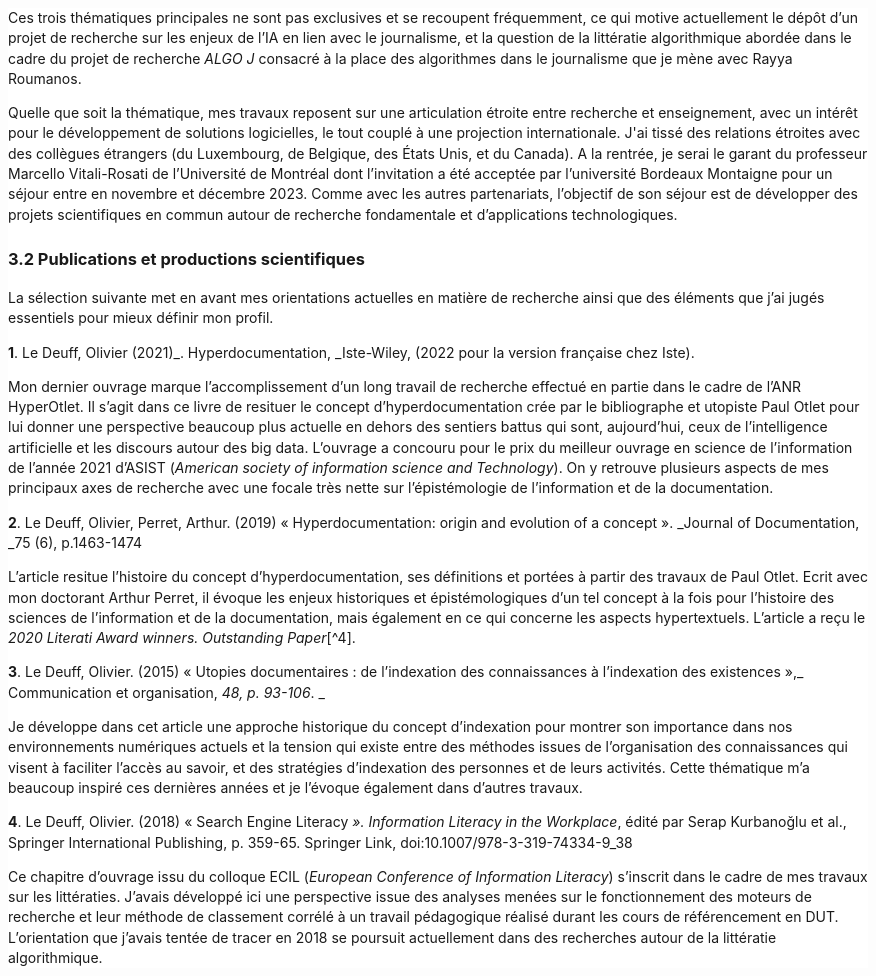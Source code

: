 Ces trois thématiques principales ne sont pas exclusives et se recoupent fréquemment, ce qui motive actuellement le dépôt d’un projet de recherche sur les enjeux de l’IA en lien avec le journalisme, et la question de la littératie algorithmique abordée dans le cadre du projet de recherche _ALGO J_ consacré à la place des algorithmes dans le journalisme que je mène avec Rayya Roumanos.

Quelle que soit la thématique, mes travaux reposent sur une articulation étroite entre recherche et enseignement, avec un intérêt pour le développement de solutions logicielles, le tout couplé à une projection internationale. J'ai tissé des relations étroites avec des collègues étrangers (du Luxembourg, de Belgique, des États Unis, et du Canada). A la rentrée, je serai le garant du professeur Marcello Vitali-Rosati de l’Université de Montréal dont l’invitation a été acceptée par l’université Bordeaux Montaigne pour un séjour entre en novembre et décembre 2023. Comme avec les autres partenariats, l’objectif de son séjour est de développer des projets scientifiques en commun autour de recherche fondamentale et d’applications technologiques.


### 3.2   Publications et productions scientifiques


La sélection suivante met en avant mes orientations actuelles en matière de recherche ainsi que des éléments que j’ai jugés essentiels pour mieux définir mon profil. 

**1**. Le Deuff, Olivier (2021)_. Hyperdocumentation, _Iste-Wiley, (2022 pour la version française chez Iste). 

Mon dernier ouvrage marque l’accomplissement d’un long travail de recherche effectué en partie dans le cadre de l’ANR HyperOtlet. Il s’agit dans ce livre de resituer le concept d’hyperdocumentation crée par le bibliographe et utopiste Paul Otlet pour lui donner une perspective beaucoup plus actuelle en dehors des sentiers battus qui sont, aujourd’hui, ceux de l’intelligence artificielle et les discours autour des big data. L’ouvrage a concouru pour le prix du meilleur ouvrage en science de l’information de l’année 2021 d’ASIST (_American society of information science and Technology_). On y retrouve plusieurs aspects de mes principaux axes de recherche avec une focale très nette sur l’épistémologie de l’information et de la documentation.

**2**. Le Deuff, Olivier, Perret, Arthur. (2019) « Hyperdocumentation: origin and evolution of a concept ». _Journal of Documentation, _75 (6), p.1463-1474 

L’article resitue l’histoire du concept d’hyperdocumentation, ses définitions et portées à partir des travaux de Paul Otlet. Ecrit avec mon doctorant Arthur Perret, il évoque les enjeux historiques et épistémologiques d’un tel concept à la fois pour l’histoire des sciences de l’information et de la documentation, mais également en ce qui concerne les aspects hypertextuels. L’article a reçu le _2020 Literati Award winners. Outstanding Paper_[^4].

**3**. Le Deuff, Olivier. (2015) « Utopies documentaires : de l’indexation des connaissances à l’indexation des existences »,_ Communication et organisation, _48, p. 93-106_. _

Je développe dans cet article une approche historique du concept d’indexation pour montrer son importance dans nos environnements numériques actuels et la tension qui existe entre des méthodes issues de l’organisation des connaissances qui visent à faciliter l’accès au savoir, et des stratégies d’indexation des personnes et de leurs activités. Cette thématique m’a beaucoup inspiré ces dernières années et je l’évoque également dans d’autres travaux.

**4**. Le Deuff, Olivier. (2018) « Search Engine Literacy _». Information Literacy in the Workplace_, édité par Serap Kurbanoğlu et al., Springer International Publishing, p. 359-65. Springer Link, doi:10.1007/978-3-319-74334-9_38

Ce chapitre d’ouvrage issu du colloque ECIL (_European Conference of Information Literacy_) s’inscrit dans le cadre de mes travaux sur les littératies. J’avais développé ici une perspective issue des analyses menées sur le fonctionnement des moteurs de recherche et leur méthode de classement corrélé à un travail pédagogique réalisé durant les cours de référencement en DUT. L’orientation que j’avais tentée de tracer en 2018 se poursuit actuellement dans des recherches autour de la littératie algorithmique.
